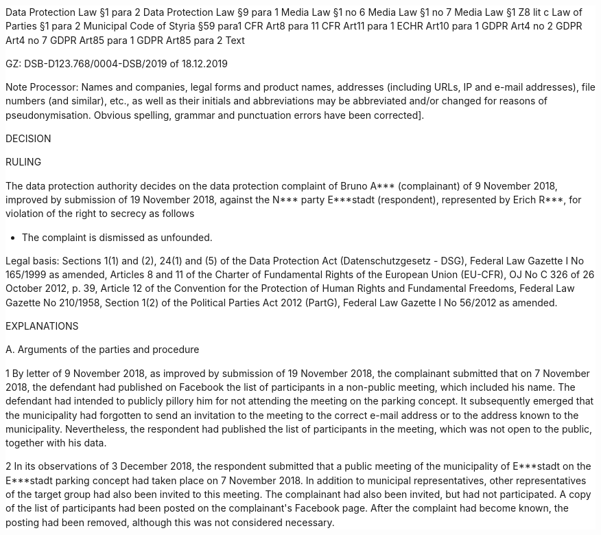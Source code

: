 Data Protection Law §1 para 2
Data Protection Law §9 para 1
Media Law §1 no 6
Media Law §1 no 7
Media Law §1 Z8 lit c
Law of Parties §1 para 2
Municipal Code of Styria §59 para1
CFR Art8 para 11
CFR Art11 para 1
ECHR Art10 para 1
GDPR  Art4 no 2
GDPR Art4 no 7
GDPR Art85 para 1
GDPR Art85 para 2
Text

GZ: DSB-D123.768/0004-DSB/2019 of 18.12.2019

Note Processor: Names and companies, legal forms and product names, addresses (including URLs, IP and e-mail addresses), file numbers (and similar), etc., as well as their initials and abbreviations may be abbreviated and/or changed for reasons of pseudonymisation. Obvious spelling, grammar and punctuation errors have been corrected\].

DECISION

RULING

The data protection authority decides on the data protection complaint of Bruno A\*\*\* (complainant) of 9 November 2018, improved by submission of 19 November 2018, against the N\*\*\* party E\*\*\*stadt (respondent), represented by Erich R\*\*\*, for violation of the right to secrecy as follows

- The complaint is dismissed as unfounded.

Legal basis: Sections 1(1) and (2), 24(1) and (5) of the Data Protection Act (Datenschutzgesetz - DSG), Federal Law Gazette I No 165/1999 as amended, Articles 8 and 11 of the Charter of Fundamental Rights of the European Union (EU-CFR), OJ No C 326 of 26 October 2012, p. 39, Article 12 of the Convention for the Protection of Human Rights and Fundamental Freedoms, Federal Law Gazette No 210/1958, Section 1(2) of the Political Parties Act 2012 (PartG), Federal Law Gazette I No 56/2012 as amended.

EXPLANATIONS

A.    Arguments of the parties and procedure

1 By letter of 9 November 2018, as improved by submission of 19 November 2018, the complainant submitted that on 7 November 2018, the defendant had published on Facebook the list of participants in a non-public meeting, which included his name. The defendant had intended to publicly pillory him for not attending the meeting on the parking concept. It subsequently emerged that the municipality had forgotten to send an invitation to the meeting to the correct e-mail address or to the address known to the municipality. Nevertheless, the respondent had published the list of participants in the meeting, which was not open to the public, together with his data.

2 In its observations of 3 December 2018, the respondent submitted that a public meeting of the municipality of E\*\*\*stadt on the E\*\*\*stadt parking concept had taken place on 7 November 2018. In addition to municipal representatives, other representatives of the target group had also been invited to this meeting. The complainant had also been invited, but had not participated. A copy of the list of participants had been posted on the complainant's Facebook page. After the complaint had become known, the posting had been removed, although this was not considered necessary.
